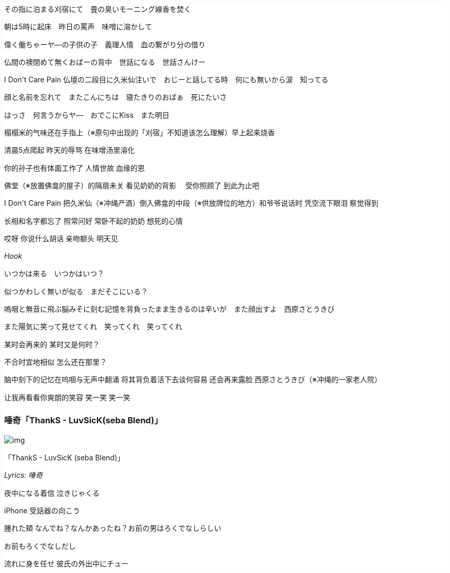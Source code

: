 その指に泊まる刈宿にて　畳の臭いモーニング線香を焚く

朝は5時に起床　昨日の罵声　味噌に溶かして

偉く働ちゃーヤ―の子供の子　義理人情　血の繋がり分の借り

仏間の襖閉めて無くおばーの背中　世話になる　世話さんけー

I Don't Care Pain 仏壇の二段目に久米仙注いで　おじーと話してる時　何にも無いから涙　知ってる

顔と名前を忘れて　またこんにちは　寝たきりのおばぁ　死にたいさ

はっさ　何言うからヤ―　おでこにKiss　また明日

榻榻米的气味还在手指上（※原句中出现的「刈宿」不知道该怎么理解）早上起来烧香

清晨5点爬起 昨天的辱骂 在味增汤里溶化

你的孙子也有体面工作了 人情世故 血缘的恩

佛堂（※放置佛龛的屋子）的隔扇未关 看见奶奶的背影　 受你照顾了 到此为止吧

I Don't Care Pain 把久米仙（※冲绳产酒）倒入佛龛的中段（※供放牌位的地方）和爷爷说话时 凭空流下眼泪 察觉得到

长相和名字都忘了 照常问好 常卧不起的奶奶 想死的心情

哎呀 你说什么胡话 亲吻额头 明天见

*Hook*

いつかは来る　いつかはいつ？

似つかわしく無いが似る　まだそこにいる？

嗚咽と無音に飛ぶ脳みそに刻む記憶を背負ったまま生きるのは辛いが　また顔出すよ　西原さとうきび

また陽気に笑って見せてくれ　笑ってくれ　笑ってくれ

某时会再来的 某时又是何时？

不合时宜地相似 怎么还在那里？

脑中刻下的记忆在呜咽与无声中翻涌  将其背负着活下去谈何容易 还会再来露脸 西原さとうきび（※冲绳的一家老人院）

让我再看看你爽朗的笑容 笑一笑 笑一笑


### 唾奇「ThankS - LuvSicK(seba Blend)」

![img](https://wx1.sinaimg.cn/large/0070Kgsgly1fozmjwqgk8j30dw0dw3z1.jpg)

「ThankS - LuvSicK (seba Blend)」

*Lyrics: 唾奇*

夜中になる着信 泣きじゃくる

iPhone 受話器の向こう

腫れた頬 なんでね？なんかあったね？お前の男はろくでなしらしい

お前もろくでなしだし

流れに身を任せ 彼氏の外出中にチュー
